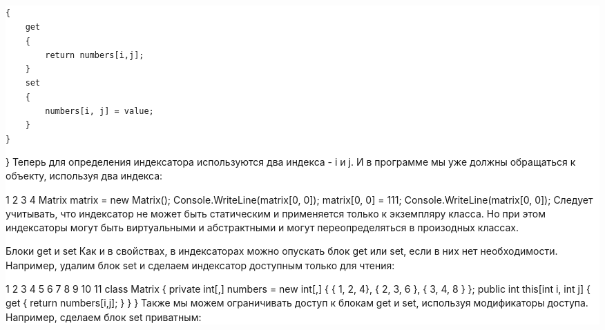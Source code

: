     {
        get
        {
            return numbers[i,j];
        }
        set
        {
            numbers[i, j] = value;
        }
    }
}
Теперь для определения индексатора используются два индекса - i и j. И в программе мы уже должны обращаться к объекту, используя два индекса:

1
2
3
4
Matrix matrix = new Matrix();
Console.WriteLine(matrix[0, 0]);
matrix[0, 0] = 111;
Console.WriteLine(matrix[0, 0]);
Следует учитывать, что индексатор не может быть статическим и применяется только к экземпляру класса. Но при этом индексаторы могут быть виртуальными и абстрактными и могут переопределяться в произодных классах.

Блоки get и set
Как и в свойствах, в индексаторах можно опускать блок get или set, если в них нет необходимости. Например, удалим блок set и сделаем индексатор доступным только для чтения:

1
2
3
4
5
6
7
8
9
10
11
class Matrix
{
    private int[,] numbers = new int[,] { { 1, 2, 4}, { 2, 3, 6 }, { 3, 4, 8 } };
    public int this[int i, int j]
    {
        get
        {
            return numbers[i,j];
        }
    }
}
Также мы можем ограничивать доступ к блокам get и set, используя модификаторы доступа. Например, сделаем блок set приватным:
